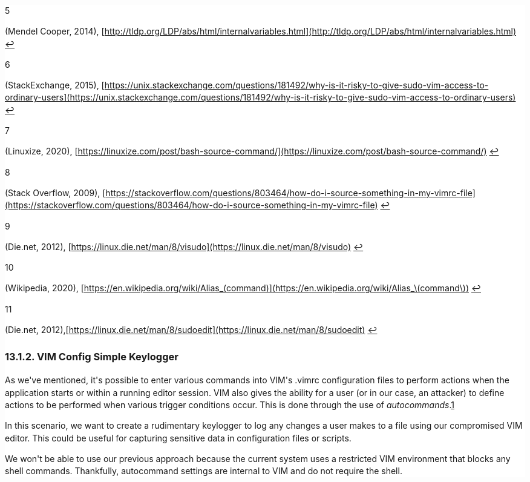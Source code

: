 5

(Mendel Cooper, 2014), [http://tldp.org/LDP/abs/html/internalvariables.html](http://tldp.org/LDP/abs/html/internalvariables.html) [↩︎](https://portal.offsec.com/courses/pen-200-44065/learning/vulnerability-scanning-48659/wrapping-up-48703/wrapping-up-48710#fnref-local_id_5293-5)

6

(StackExchange, 2015), [https://unix.stackexchange.com/questions/181492/why-is-it-risky-to-give-sudo-vim-access-to-ordinary-users](https://unix.stackexchange.com/questions/181492/why-is-it-risky-to-give-sudo-vim-access-to-ordinary-users) [↩︎](https://portal.offsec.com/courses/pen-200-44065/learning/vulnerability-scanning-48659/wrapping-up-48703/wrapping-up-48710#fnref-local_id_5293-6)

7

(Linuxize, 2020), [https://linuxize.com/post/bash-source-command/](https://linuxize.com/post/bash-source-command/) [↩︎](https://portal.offsec.com/courses/pen-200-44065/learning/vulnerability-scanning-48659/wrapping-up-48703/wrapping-up-48710#fnref-local_id_5293-7)

8

(Stack Overflow, 2009), [https://stackoverflow.com/questions/803464/how-do-i-source-something-in-my-vimrc-file](https://stackoverflow.com/questions/803464/how-do-i-source-something-in-my-vimrc-file) [↩︎](https://portal.offsec.com/courses/pen-200-44065/learning/vulnerability-scanning-48659/wrapping-up-48703/wrapping-up-48710#fnref-local_id_5293-8)

9

(Die.net, 2012), [https://linux.die.net/man/8/visudo](https://linux.die.net/man/8/visudo) [↩︎](https://portal.offsec.com/courses/pen-200-44065/learning/vulnerability-scanning-48659/wrapping-up-48703/wrapping-up-48710#fnref-local_id_5293-9)

10

(Wikipedia, 2020), [https://en.wikipedia.org/wiki/Alias_(command)](https://en.wikipedia.org/wiki/Alias_\(command\)) [↩︎](https://portal.offsec.com/courses/pen-200-44065/learning/vulnerability-scanning-48659/wrapping-up-48703/wrapping-up-48710#fnref-local_id_5293-10)

11

(Die.net, 2012),[https://linux.die.net/man/8/sudoedit](https://linux.die.net/man/8/sudoedit) [↩︎](https://portal.offsec.com/courses/pen-200-44065/learning/vulnerability-scanning-48659/wrapping-up-48703/wrapping-up-48710#fnref-local_id_5293-11)

### 13.1.2. VIM Config Simple Keylogger

As we've mentioned, it's possible to enter various commands into VIM's .vimrc configuration files to perform actions when the application starts or within a running editor session. VIM also gives the ability for a user (or in our case, an attacker) to define actions to be performed when various trigger conditions occur. This is done through the use of _autocommands_.[1](https://portal.offsec.com/courses/pen-200-44065/learning/vulnerability-scanning-48659/wrapping-up-48703/wrapping-up-48710#fn-local_id_5294-1)

In this scenario, we want to create a rudimentary keylogger to log any changes a user makes to a file using our compromised VIM editor. This could be useful for capturing sensitive data in configuration files or scripts.

We won't be able to use our previous approach because the current system uses a restricted VIM environment that blocks any shell commands. Thankfully, autocommand settings are internal to VIM and do not require the shell.

